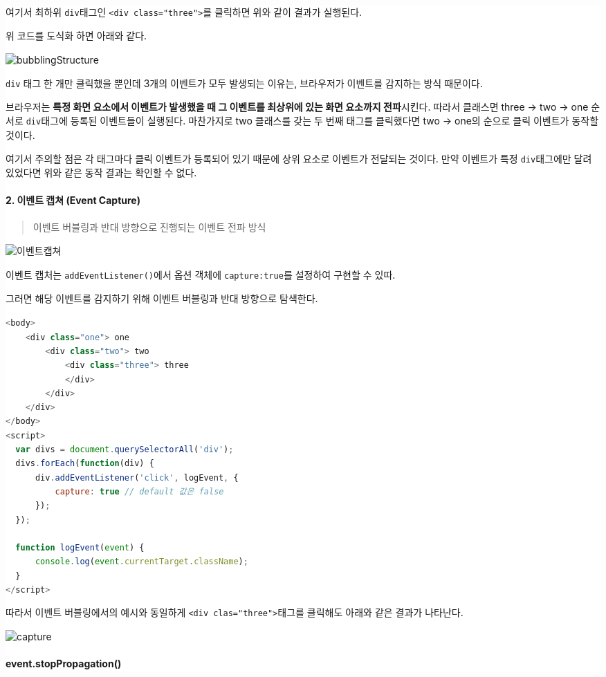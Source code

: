 여기서 최하위 `div`태그인 `<div class="three">`를 클릭하면 위와 같이 결과가 실행된다.

위 코드를 도식화 하면 아래와 같다.

![bubblingStructure](https://velog.velcdn.com/images%2Fklloo%2Fpost%2F47349e91-f782-42c0-a12f-f1fad9e1e9d5%2F%E1%84%89%E1%85%B3%E1%84%8F%E1%85%B3%E1%84%85%E1%85%B5%E1%86%AB%E1%84%89%E1%85%A3%E1%86%BA%202022-01-28%20%E1%84%8B%E1%85%A9%E1%84%92%E1%85%AE%205.50.21.png)

`div` 태그 한 개만 클릭했을 뿐인데 3개의 이벤트가 모두 발생되는 이유는, 브라우저가 이벤트를 감지하는 방식 때문이다.

브라우저는 **특정 화면 요소에서 이벤트가 발생했을 때 그 이벤트를 최상위에 있는 화면 요소까지 전파**시킨다.
따라서 클래스면 three -> two -> one 순서로 `div`태그에 등록된 이벤트들이 실행된다.
마찬가지로 two 클래스를 갖는 두 번째 태그를 클릭했다면 two -> one의 순으로 클릭 이벤트가 동작할 것이다.

여기서 주의할 점은 각 태그마다 클릭 이벤트가 등록되어 있기 때문에 상위 요소로 이벤트가 전달되는 것이다.
만약 이벤트가 특정 `div`태그에만 달려 있었다면 위와 같은 동작 결과는 확인할 수 없다.



#### 2. 이벤트 캡쳐 (Event Capture)

> 이벤트 버블링과 반대 방향으로 진행되는 이벤트 전파 방식

![이벤트캡쳐](https://velog.velcdn.com/images%2Fklloo%2Fpost%2F2fe441eb-a451-4a20-b71b-1e04a9049751%2F%E1%84%89%E1%85%B3%E1%84%8F%E1%85%B3%E1%84%85%E1%85%B5%E1%86%AB%E1%84%89%E1%85%A3%E1%86%BA%202022-01-28%20%E1%84%8B%E1%85%A9%E1%84%92%E1%85%AE%206.22.16.png)

이벤트 캡처는 `addEventListener()`에서 옵션 객체에 `capture:true`를 설정하여 구현할 수 있따.

그러면 해당 이벤트를 감지하기 위해 이벤트 버블링과 반대 방향으로 탐색한다.

```js
<body>
	<div class="one"> one
		<div class="two"> two
			<div class="three"> three
			</div>
		</div>
	</div>
</body>
<script>
  var divs = document.querySelectorAll('div');
  divs.forEach(function(div) {
      div.addEventListener('click', logEvent, {
          capture: true // default 값은 false
      });
  });

  function logEvent(event) {
      console.log(event.currentTarget.className);
  }
</script>
```

따라서 이벤트 버블링에서의 예시와 동일하게 `<div clas="three">`태그를 클릭해도 아래와 같은 결과가 나타난다.

![capture](https://velog.velcdn.com/images%2Fklloo%2Fpost%2F910e3316-f7f8-498b-8ce8-2894ba58c08e%2F%E1%84%8B%E1%85%B5%E1%84%87%E1%85%A6%E1%86%AB%E1%84%90%E1%85%B3%E1%84%8F%E1%85%A2%E1%86%B8%E1%84%8E%E1%85%A5.gif)



#### event.stopPropagation()
